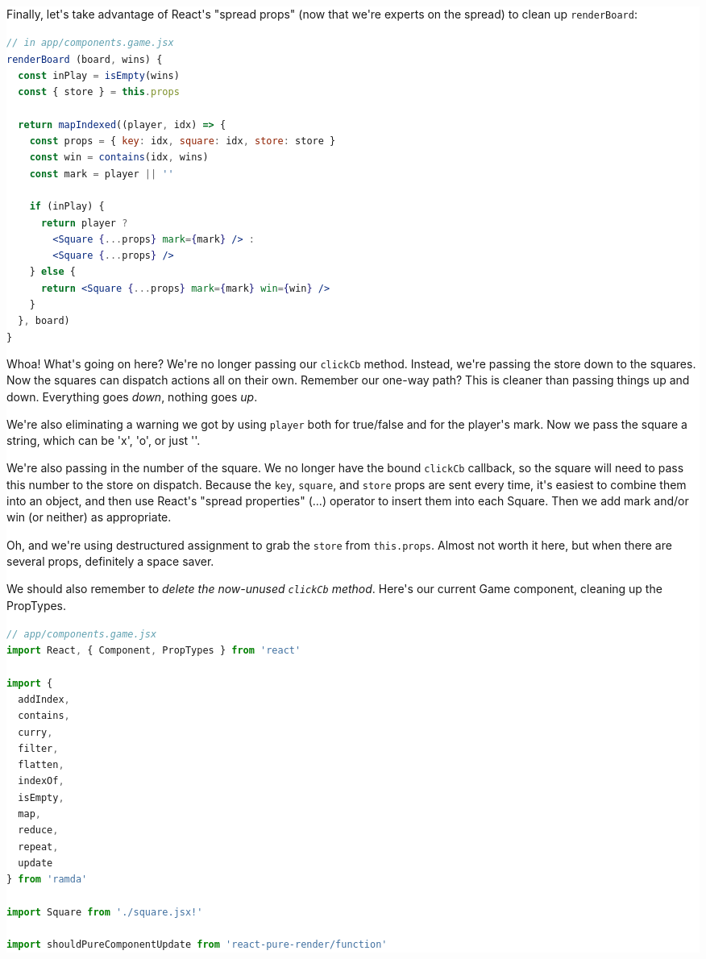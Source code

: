 Finally, let's take advantage of React's "spread props" (now that we're experts on the spread) to clean up `renderBoard`:

```jsx
// in app/components.game.jsx
renderBoard (board, wins) {
  const inPlay = isEmpty(wins)
  const { store } = this.props

  return mapIndexed((player, idx) => {
    const props = { key: idx, square: idx, store: store }
    const win = contains(idx, wins)
    const mark = player || ''

    if (inPlay) {
      return player ?
        <Square {...props} mark={mark} /> :
        <Square {...props} />
    } else {
      return <Square {...props} mark={mark} win={win} />
    }
  }, board)
}
```

Whoa! What's going on here? We're no longer passing our `clickCb` method. Instead, we're passing the store down to the squares. Now the squares can dispatch actions all on their own. Remember our one-way path? This is cleaner than passing things up and down. Everything goes *down*, nothing goes *up*.

We're also eliminating a warning we got by using `player` both for true/false and for the player's mark. Now we pass the square a string, which can be 'x', 'o', or just ''.

We're also passing in the number of the square. We no longer have the bound `clickCb` callback, so the square will need to pass this number to the store on dispatch. Because the `key`, `square`, and `store` props are sent every time, it's easiest to combine them into an object, and then use React's "spread properties" (...) operator to insert them into each Square. Then we add mark and/or win (or neither) as appropriate.

Oh, and we're using destructured assignment to grab the `store` from `this.props`. Almost not worth it here, but when there are several props, definitely a space saver.

We should also remember to *delete the now-unused `clickCb` method*. Here's our current Game component, cleaning up the PropTypes.

```jsx
// app/components.game.jsx
import React, { Component, PropTypes } from 'react'

import {
  addIndex,
  contains,
  curry,
  filter,
  flatten,
  indexOf,
  isEmpty,
  map,
  reduce,
  repeat,
  update
} from 'ramda'

import Square from './square.jsx!'

import shouldPureComponentUpdate from 'react-pure-render/function'

```